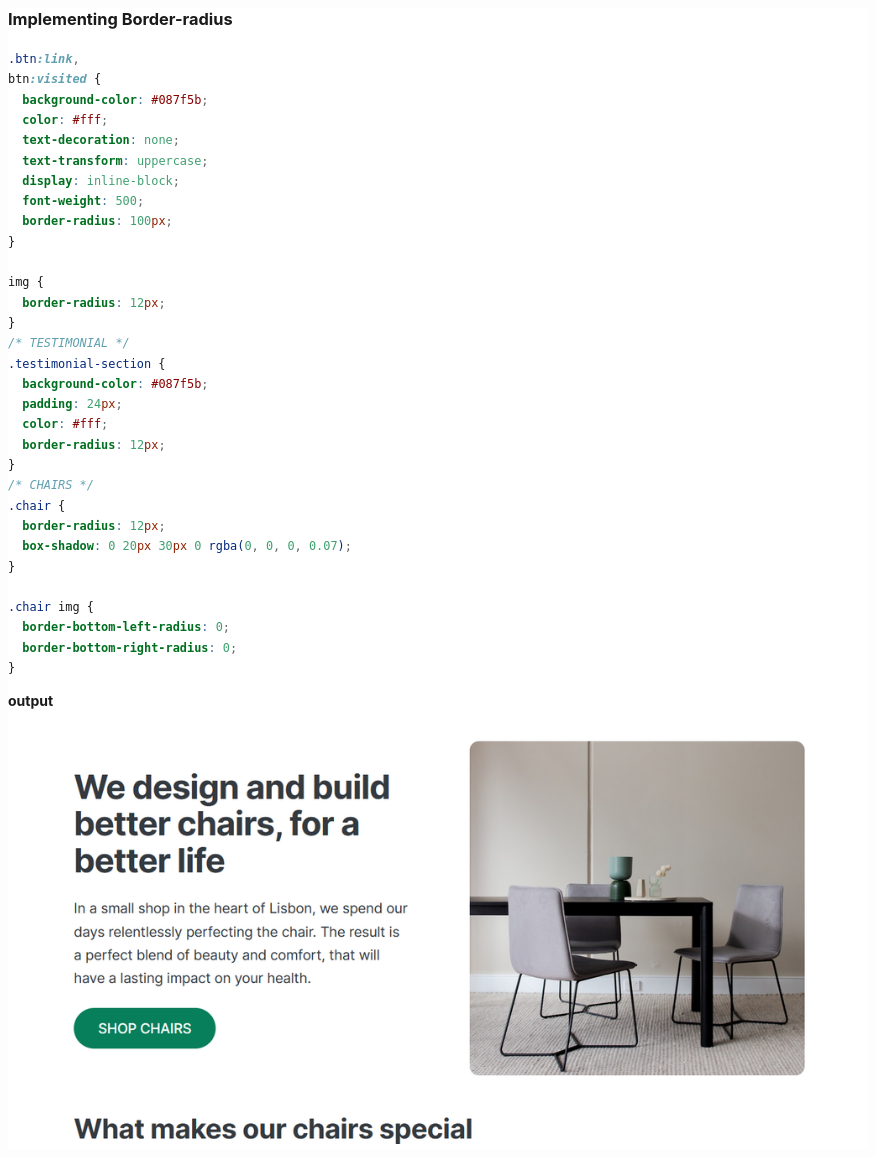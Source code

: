### Implementing Border-radius

```css
.btn:link,
btn:visited {
  background-color: #087f5b;
  color: #fff;
  text-decoration: none;
  text-transform: uppercase;
  display: inline-block;
  font-weight: 500;
  border-radius: 100px;
}

img {
  border-radius: 12px;
}
/* TESTIMONIAL */
.testimonial-section {
  background-color: #087f5b;
  padding: 24px;
  color: #fff;
  border-radius: 12px;
}
/* CHAIRS */
.chair {
  border-radius: 12px;
  box-shadow: 0 20px 30px 0 rgba(0, 0, 0, 0.07);
}

.chair img {
  border-bottom-left-radius: 0;
  border-bottom-right-radius: 0;
}
```

**output**
![](../images/228.png)